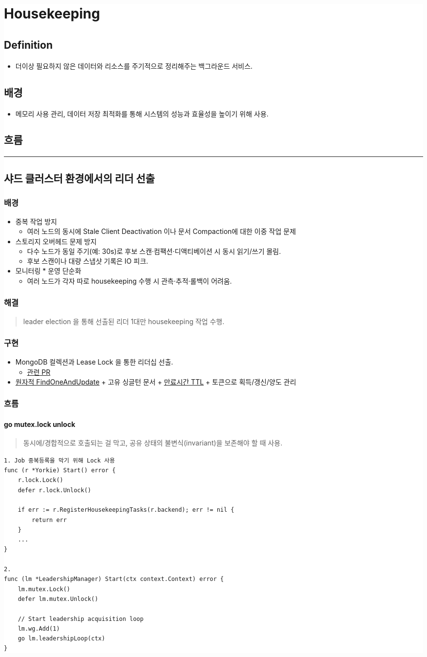 # Housekeeping

## Definition
- 더이상 필요하지 않은 데이터와 리소스를 주기적으로 정리해주는 백그라운드 서비스.

## 배경
- 메모리 사용 관리, 데이터 저장 최적화를 통해 시스템의 성능과 효율성을 높이기 위해 사용.

## 흐름

----

## 샤드 클러스터 환경에서의 리더 선출
### 배경 
- 중복 작업 방지 
  - 여러 노드의 동시에 Stale Client Deactivation 이나 문서 Compaction에 대한 이중 작업 문제
- 스토리지 오버헤드 문제 방지 
  - 다수 노드가 동일 주기(예: 30s)로 후보 스캔·컴팩션·디액티베이션 시 동시 읽기/쓰기 몰림.
  - 후보 스캔이나 대량 스냅샷 기록은 IO 피크.
- 모니터링 * 운영 단순화
  - 여러 노드가 각자 따로 housekeeping 수행 시 관측·추적·롤백이 어려움.

### 해결 
> leader election 을 통해 선출된 리더 1대만 housekeeping 작업 수행.

### 구현 
- MongoDB 컬렉션과 Lease Lock 을 통한 리더십 선출.
  - [관련 PR](https://github.com/yorkie-team/yorkie/pull/1373)
- [원자적 FindOneAndUpdate](https://www.mongodb.com/ko-kr/docs/manual/reference/method/db.collection.findoneandupdate/?utm_source=chatgpt.com) + 고유 싱글턴 문서 + [만료시간 TTL](https://www.mongodb.com/ko-kr/docs/manual/core/index-ttl/?utm_source=chatgpt.com) + 토큰으로 획득/갱신/양도 관리

### 흐름

#### go mutex.lock unlock
> 동시에/경합적으로 호출되는 걸 막고, 공유 상태의 불변식(invariant)을 보존해야 할 때 사용.

~~~
1. Job 중복등록을 막기 위해 Lock 사용
func (r *Yorkie) Start() error {
	r.lock.Lock()
	defer r.lock.Unlock()

	if err := r.RegisterHousekeepingTasks(r.backend); err != nil {
		return err
	}
	...
}

2. 
func (lm *LeadershipManager) Start(ctx context.Context) error {
	lm.mutex.Lock()
	defer lm.mutex.Unlock()

	// Start leadership acquisition loop
	lm.wg.Add(1)
	go lm.leadershipLoop(ctx)
}
~~~